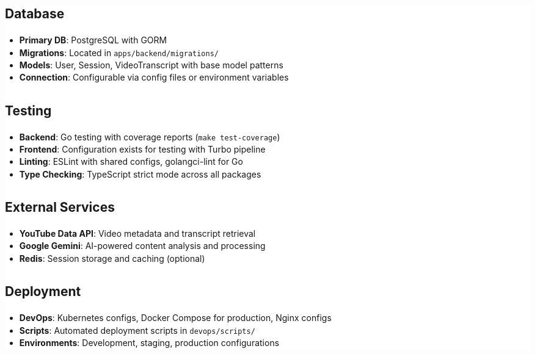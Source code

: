 ## Database

- **Primary DB**: PostgreSQL with GORM
- **Migrations**: Located in `apps/backend/migrations/`
- **Models**: User, Session, VideoTranscript with base model patterns
- **Connection**: Configurable via config files or environment variables

## Testing

- **Backend**: Go testing with coverage reports (`make test-coverage`)
- **Frontend**: Configuration exists for testing with Turbo pipeline
- **Linting**: ESLint with shared configs, golangci-lint for Go
- **Type Checking**: TypeScript strict mode across all packages

## External Services

- **YouTube Data API**: Video metadata and transcript retrieval
- **Google Gemini**: AI-powered content analysis and processing
- **Redis**: Session storage and caching (optional)

## Deployment

- **DevOps**: Kubernetes configs, Docker Compose for production, Nginx configs
- **Scripts**: Automated deployment scripts in `devops/scripts/`
- **Environments**: Development, staging, production configurations
